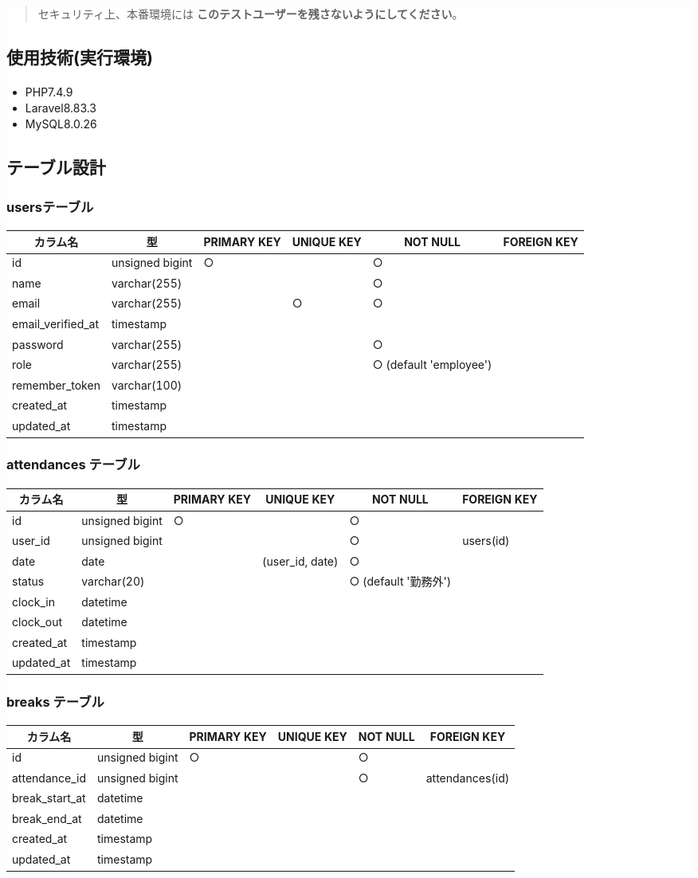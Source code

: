 > セキュリティ上、本番環境には **このテストユーザーを残さないようにしてください**。



## 使用技術(実行環境)
- PHP7.4.9
- Laravel8.83.3
- MySQL8.0.26


## テーブル設計

### usersテーブル
| カラム名                | 型               | PRIMARY KEY | UNIQUE KEY | NOT NULL               | FOREIGN KEY |
| ------------------- | --------------- | ----------- | ---------- | ---------------------- | ----------- |
| id                  | unsigned bigint | ○           |            | ○                      |             |
| name                | varchar(255)    |             |            | ○                      |             |
| email               | varchar(255)    |             | ○          | ○                      |             |
| email\_verified\_at | timestamp       |             |            |                        |             |
| password            | varchar(255)    |             |            | ○                      |             |
| role                | varchar(255)    |             |            | ○ (default 'employee') |             |
| remember\_token     | varchar(100)    |             |            |                        |             |
| created\_at         | timestamp       |             |            |                        |             |
| updated\_at         | timestamp       |             |            |                        |             |

### attendances テーブル
| カラム名        | 型               | PRIMARY KEY | UNIQUE KEY       | NOT NULL          | FOREIGN KEY |
| ----------- | --------------- | ----------- | ---------------- | ----------------- | ----------- |
| id          | unsigned bigint | ○           |                  | ○                 |             |
| user\_id    | unsigned bigint |             |                  | ○                 | users(id)   |
| date        | date            |             | (user\_id, date) | ○                 |             |
| status      | varchar(20)     |             |                  | ○ (default '勤務外') |             |
| clock\_in   | datetime        |             |                  |                   |             |
| clock\_out  | datetime        |             |                  |                   |             |
| created\_at | timestamp       |             |                  |                   |             |
| updated\_at | timestamp       |             |                  |                   |             |

### breaks テーブル
| カラム名             | 型               | PRIMARY KEY | UNIQUE KEY | NOT NULL | FOREIGN KEY     |
| ---------------- | --------------- | ----------- | ---------- | -------- | --------------- |
| id               | unsigned bigint | ○           |            | ○        |                 |
| attendance\_id   | unsigned bigint |             |            | ○        | attendances(id) |
| break\_start\_at | datetime        |             |            |          |                 |
| break\_end\_at   | datetime        |             |            |          |                 |
| created\_at      | timestamp       |             |            |          |                 |
| updated\_at      | timestamp       |             |            |          |                 |
